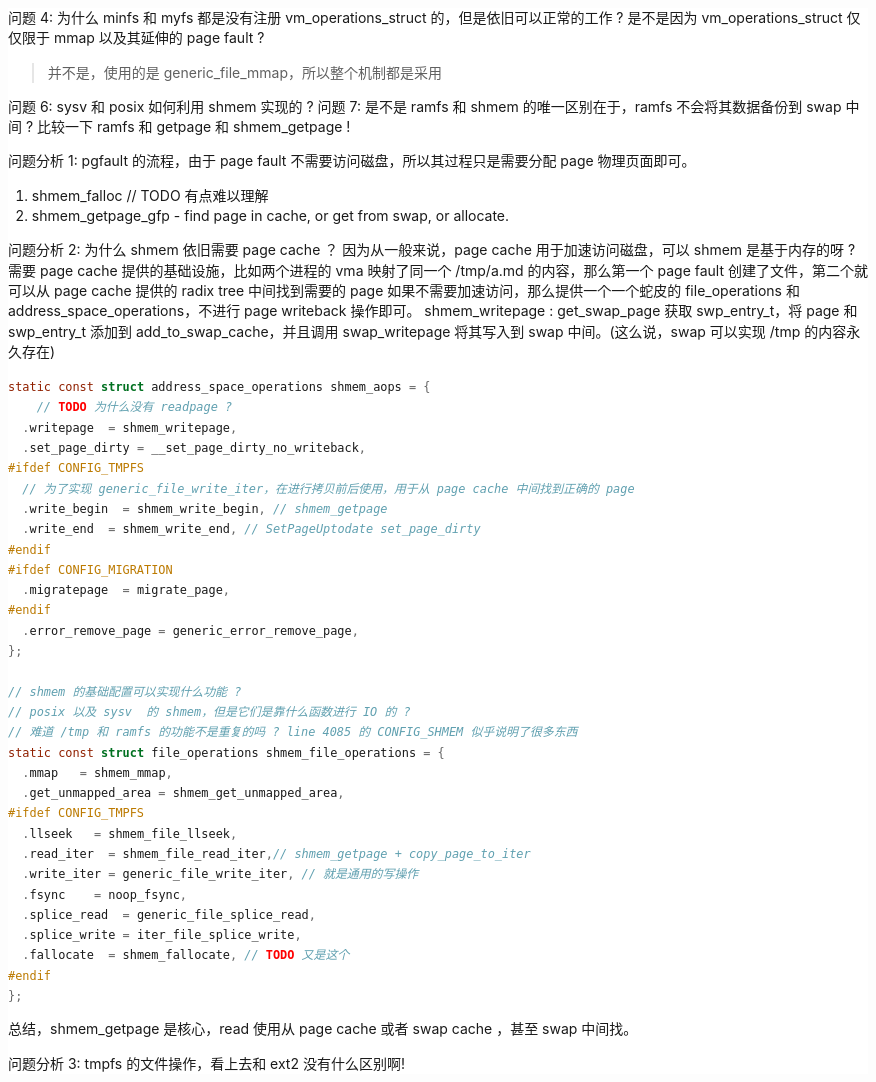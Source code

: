 问题 4: 为什么 minfs 和 myfs 都是没有注册 vm_operations_struct 的，但是依旧可以正常的工作 ? 是不是因为 vm_operations_struct 仅仅限于 mmap 以及其延伸的 page fault ?
> 并不是，使用的是 generic_file_mmap，所以整个机制都是采用

问题 6: sysv 和 posix 如何利用 shmem 实现的 ?
问题 7: 是不是 ramfs 和 shmem 的唯一区别在于，ramfs 不会将其数据备份到 swap 中间 ?  比较一下 ramfs 和 getpage 和 shmem_getpage !


问题分析 1: pgfault 的流程，由于 page fault 不需要访问磁盘，所以其过程只是需要分配 page 物理页面即可。
1. shmem_falloc // TODO 有点难以理解
2. shmem_getpage_gfp - find page in cache, or get from swap, or allocate.

问题分析 2: 为什么 shmem 依旧需要 page cache ？ 因为从一般来说，page cache 用于加速访问磁盘，可以 shmem 是基于内存的呀 ?
需要 page cache 提供的基础设施，比如两个进程的 vma 映射了同一个 /tmp/a.md 的内容，那么第一个 page fault 创建了文件，第二个就可以从 page cache 提供的 radix tree 中间找到需要的 page
如果不需要加速访问，那么提供一个一个蛇皮的 file_operations 和 address_space_operations，不进行 page writeback 操作即可。
shmem_writepage : get_swap_page 获取 swp_entry_t，将 page 和 swp_entry_t 添加到 add_to_swap_cache，并且调用 swap_writepage 将其写入到 swap 中间。(这么说，swap 可以实现 /tmp 的内容永久存在)
```c
static const struct address_space_operations shmem_aops = {
    // TODO 为什么没有 readpage ?
  .writepage  = shmem_writepage,
  .set_page_dirty = __set_page_dirty_no_writeback,
#ifdef CONFIG_TMPFS
  // 为了实现 generic_file_write_iter，在进行拷贝前后使用，用于从 page cache 中间找到正确的 page
  .write_begin  = shmem_write_begin, // shmem_getpage
  .write_end  = shmem_write_end, // SetPageUptodate set_page_dirty
#endif
#ifdef CONFIG_MIGRATION
  .migratepage  = migrate_page,
#endif
  .error_remove_page = generic_error_remove_page,
};

// shmem 的基础配置可以实现什么功能 ?
// posix 以及 sysv  的 shmem，但是它们是靠什么函数进行 IO 的 ?
// 难道 /tmp 和 ramfs 的功能不是重复的吗 ? line 4085 的 CONFIG_SHMEM 似乎说明了很多东西
static const struct file_operations shmem_file_operations = {
  .mmap   = shmem_mmap,
  .get_unmapped_area = shmem_get_unmapped_area,
#ifdef CONFIG_TMPFS
  .llseek   = shmem_file_llseek,
  .read_iter  = shmem_file_read_iter,// shmem_getpage + copy_page_to_iter
  .write_iter = generic_file_write_iter, // 就是通用的写操作
  .fsync    = noop_fsync,
  .splice_read  = generic_file_splice_read,
  .splice_write = iter_file_splice_write,
  .fallocate  = shmem_fallocate, // TODO 又是这个
#endif
};
```
总结，shmem_getpage 是核心，read 使用从 page cache 或者 swap cache ，甚至 swap 中间找。

问题分析 3: tmpfs 的文件操作，看上去和 ext2 没有什么区别啊!
